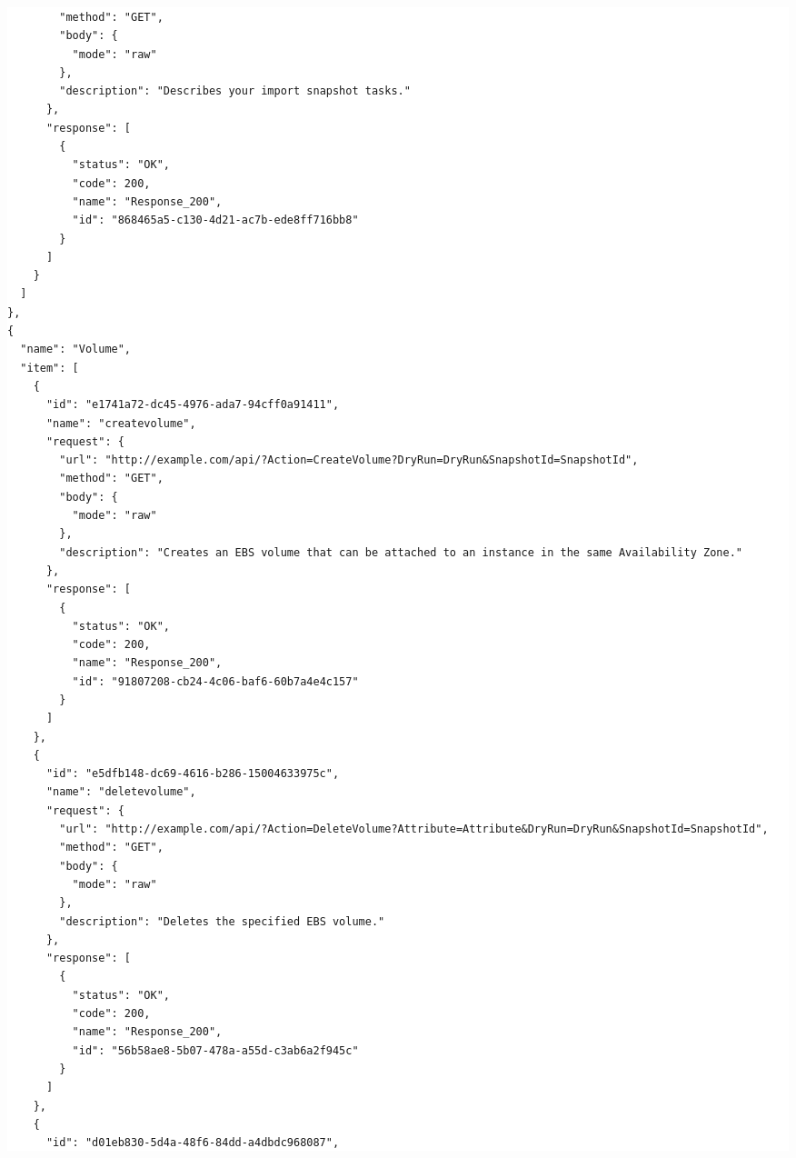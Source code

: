             "method": "GET",
            "body": {
              "mode": "raw"
            },
            "description": "Describes your import snapshot tasks."
          },
          "response": [
            {
              "status": "OK",
              "code": 200,
              "name": "Response_200",
              "id": "868465a5-c130-4d21-ac7b-ede8ff716bb8"
            }
          ]
        }
      ]
    },
    {
      "name": "Volume",
      "item": [
        {
          "id": "e1741a72-dc45-4976-ada7-94cff0a91411",
          "name": "createvolume",
          "request": {
            "url": "http://example.com/api/?Action=CreateVolume?DryRun=DryRun&SnapshotId=SnapshotId",
            "method": "GET",
            "body": {
              "mode": "raw"
            },
            "description": "Creates an EBS volume that can be attached to an instance in the same Availability Zone."
          },
          "response": [
            {
              "status": "OK",
              "code": 200,
              "name": "Response_200",
              "id": "91807208-cb24-4c06-baf6-60b7a4e4c157"
            }
          ]
        },
        {
          "id": "e5dfb148-dc69-4616-b286-15004633975c",
          "name": "deletevolume",
          "request": {
            "url": "http://example.com/api/?Action=DeleteVolume?Attribute=Attribute&DryRun=DryRun&SnapshotId=SnapshotId",
            "method": "GET",
            "body": {
              "mode": "raw"
            },
            "description": "Deletes the specified EBS volume."
          },
          "response": [
            {
              "status": "OK",
              "code": 200,
              "name": "Response_200",
              "id": "56b58ae8-5b07-478a-a55d-c3ab6a2f945c"
            }
          ]
        },
        {
          "id": "d01eb830-5d4a-48f6-84dd-a4dbdc968087",